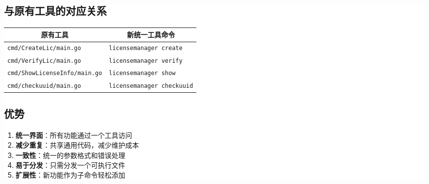 ## 与原有工具的对应关系

| 原有工具 | 新统一工具命令 |
|---------|---------------|
| `cmd/CreateLic/main.go` | `licensemanager create` |
| `cmd/VerifyLic/main.go` | `licensemanager verify` |
| `cmd/ShowLicenseInfo/main.go` | `licensemanager show` |
| `cmd/checkuuid/main.go` | `licensemanager checkuuid` |

## 优势

1. **统一界面**：所有功能通过一个工具访问
2. **减少重复**：共享通用代码，减少维护成本  
3. **一致性**：统一的参数格式和错误处理
4. **易于分发**：只需分发一个可执行文件
5. **扩展性**：新功能作为子命令轻松添加 